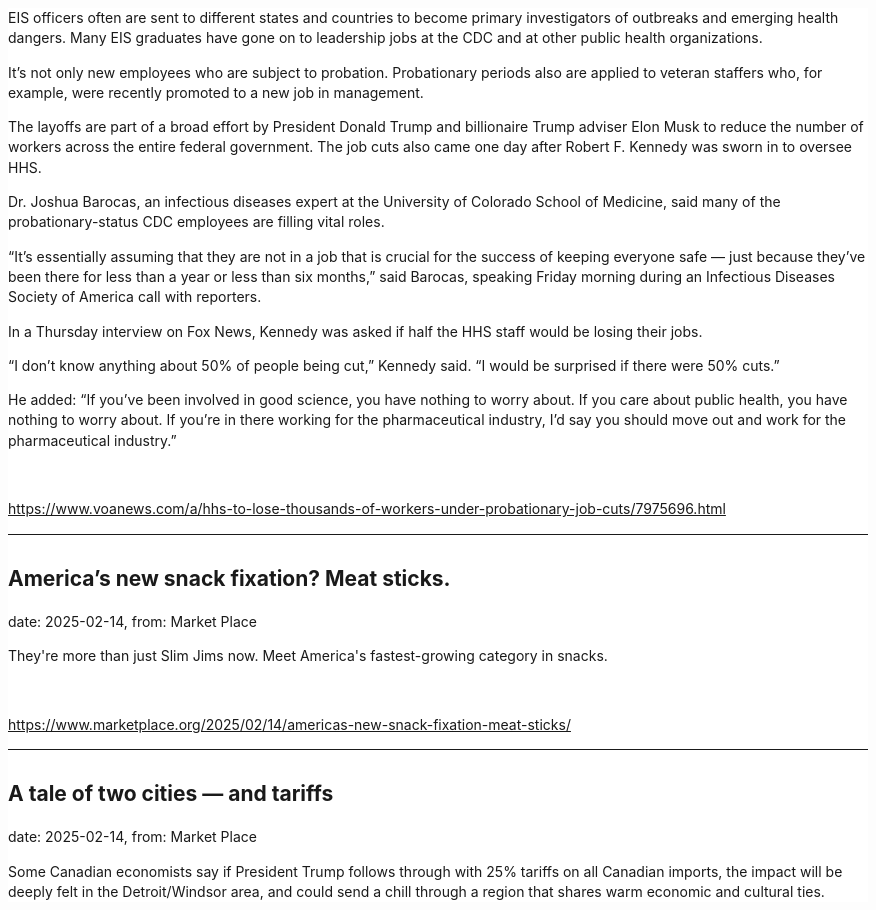 
EIS officers often are sent to different states and countries to become primary investigators of outbreaks and emerging health dangers. Many EIS graduates have gone on to leadership jobs at the CDC and at other public health organizations.


It’s not only new employees who are subject to probation. Probationary periods also are applied to veteran staffers who, for example, were recently promoted to a new job in management.


The layoffs are part of a broad effort by President Donald Trump and billionaire Trump adviser Elon Musk to reduce the number of workers across the entire federal government. The job cuts also came one day after Robert F. Kennedy was sworn in to oversee HHS.


Dr. Joshua Barocas, an infectious diseases expert at the University of Colorado School of Medicine, said many of the probationary-status CDC employees are filling vital roles.


“It’s essentially assuming that they are not in a job that is crucial for the success of keeping everyone safe — just because they’ve been there for less than a year or less than six months,” said Barocas, speaking Friday morning during an Infectious Diseases Society of America call with reporters.


In a Thursday interview on Fox News, Kennedy was asked if half the HHS staff would be losing their jobs.


“I don’t know anything about 50% of people being cut,” Kennedy said. “I would be surprised if there were 50% cuts.”


He added: “If you’ve been involved in good science, you have nothing to worry about. If you care about public health, you have nothing to worry about. If you’re in there working for the pharmaceutical industry, I’d say you should move out and work for the pharmaceutical industry.” 

<br> 

<https://www.voanews.com/a/hhs-to-lose-thousands-of-workers-under-probationary-job-cuts/7975696.html>

---

## America’s new snack fixation? Meat sticks.

date: 2025-02-14, from: Market Place

They're more than just Slim Jims now. Meet America's fastest-growing category in snacks.  

<br> 

<https://www.marketplace.org/2025/02/14/americas-new-snack-fixation-meat-sticks/>

---

## A tale of two cities — and tariffs

date: 2025-02-14, from: Market Place

Some Canadian economists say if President Trump follows through with 25% tariffs on all Canadian imports, the impact will be deeply felt in the Detroit/Windsor area, and could send a chill through a region that shares warm economic and cultural ties. 
